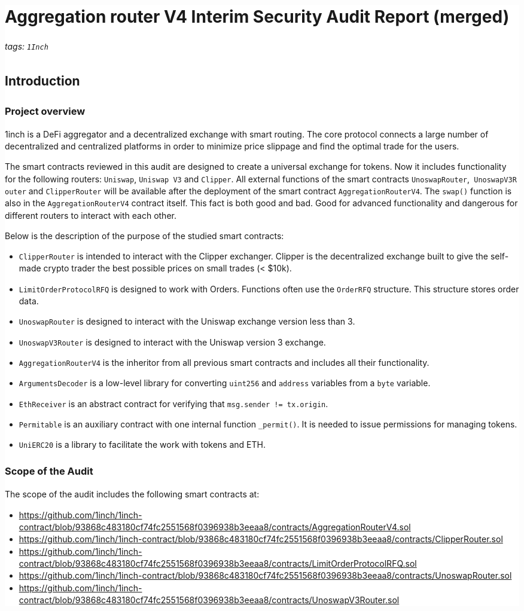 # Aggregation router V4 Interim Security Audit Report (merged)

###### tags: `1Inch`

## Introduction

### Project overview
1inch is a DeFi aggregator and a decentralized exchange with smart routing. The core protocol connects a large number of decentralized and centralized platforms in order to minimize price slippage and find the optimal trade for the users.

The smart contracts reviewed in this audit are designed to create a universal exchange for tokens. Now it includes functionality for the following routers: `Uniswap`, `Uniswap V3` and `Clipper`. All external functions of the smart contracts `UnoswapRouter`,` UnoswapV3Router` and `ClipperRouter` will be available after the deployment of the smart contract `AggregationRouterV4`. The `swap()` function is also in the `AggregationRouterV4` contract itself.
This fact is both good and bad. Good for advanced functionality and dangerous for different routers to interact with each other.

Below is the description of the purpose of the studied smart contracts:
- `ClipperRouter` is intended to interact with the Clipper exchanger. Clipper is the decentralized exchange built to give the self-made crypto trader the best possible prices on small trades (< $10k).
- `LimitOrderProtocolRFQ` is designed to work with Orders. Functions often use the `OrderRFQ` structure. This structure stores order data.
- `UnoswapRouter` is designed to interact with the Uniswap exchange version less than 3.
- `UnoswapV3Router` is designed to interact with the Uniswap version 3 exchange.
- `AggregationRouterV4` is the inheritor from all previous smart contracts and includes all their functionality.

- `ArgumentsDecoder` is a low-level library for converting `uint256` and `address` variables from a `byte` variable.
- `EthReceiver` is an abstract contract for verifying that `msg.sender != tx.origin`.
- `Permitable` is an auxiliary contract with one internal function `_permit()`. It is needed to issue permissions for managing tokens.
- `UniERC20` is a library to facilitate the work with tokens and ETH.

### Scope of the Audit
The scope of the audit includes the following smart contracts at:

- https://github.com/1inch/1inch-contract/blob/93868c483180cf74fc2551568f0396938b3eeaa8/contracts/AggregationRouterV4.sol
- https://github.com/1inch/1inch-contract/blob/93868c483180cf74fc2551568f0396938b3eeaa8/contracts/ClipperRouter.sol
- https://github.com/1inch/1inch-contract/blob/93868c483180cf74fc2551568f0396938b3eeaa8/contracts/LimitOrderProtocolRFQ.sol
- https://github.com/1inch/1inch-contract/blob/93868c483180cf74fc2551568f0396938b3eeaa8/contracts/UnoswapRouter.sol
- https://github.com/1inch/1inch-contract/blob/93868c483180cf74fc2551568f0396938b3eeaa8/contracts/UnoswapV3Router.sol
